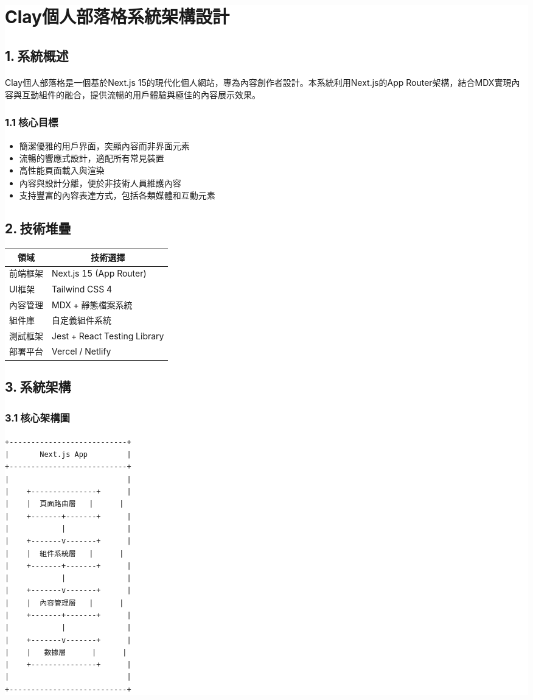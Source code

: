 # Clay個人部落格系統架構設計

## 1. 系統概述

Clay個人部落格是一個基於Next.js 15的現代化個人網站，專為內容創作者設計。本系統利用Next.js的App Router架構，結合MDX實現內容與互動組件的融合，提供流暢的用戶體驗與極佳的內容展示效果。

### 1.1 核心目標

- 簡潔優雅的用戶界面，突顯內容而非界面元素
- 流暢的響應式設計，適配所有常見裝置
- 高性能頁面載入與渲染
- 內容與設計分離，便於非技術人員維護內容
- 支持豐富的內容表達方式，包括各類媒體和互動元素

## 2. 技術堆疊

| 領域 | 技術選擇 |
|------|---------|
| 前端框架 | Next.js 15 (App Router) |
| UI框架 | Tailwind CSS 4 |
| 內容管理 | MDX + 靜態檔案系統 |
| 組件庫 | 自定義組件系統 |
| 測試框架 | Jest + React Testing Library |
| 部署平台 | Vercel / Netlify |

## 3. 系統架構

### 3.1 核心架構圖

```
+---------------------------+
|       Next.js App         |
+---------------------------+
|                           |
|    +---------------+      |
|    |  頁面路由層   |      |
|    +-------+-------+      |
|            |              |
|    +-------v-------+      |
|    |  組件系統層   |      |
|    +-------+-------+      |
|            |              |
|    +-------v-------+      |
|    |  內容管理層   |      |
|    +-------+-------+      |
|            |              |
|    +-------v-------+      |
|    |   數據層      |      |
|    +---------------+      |
|                           |
+---------------------------+
```
